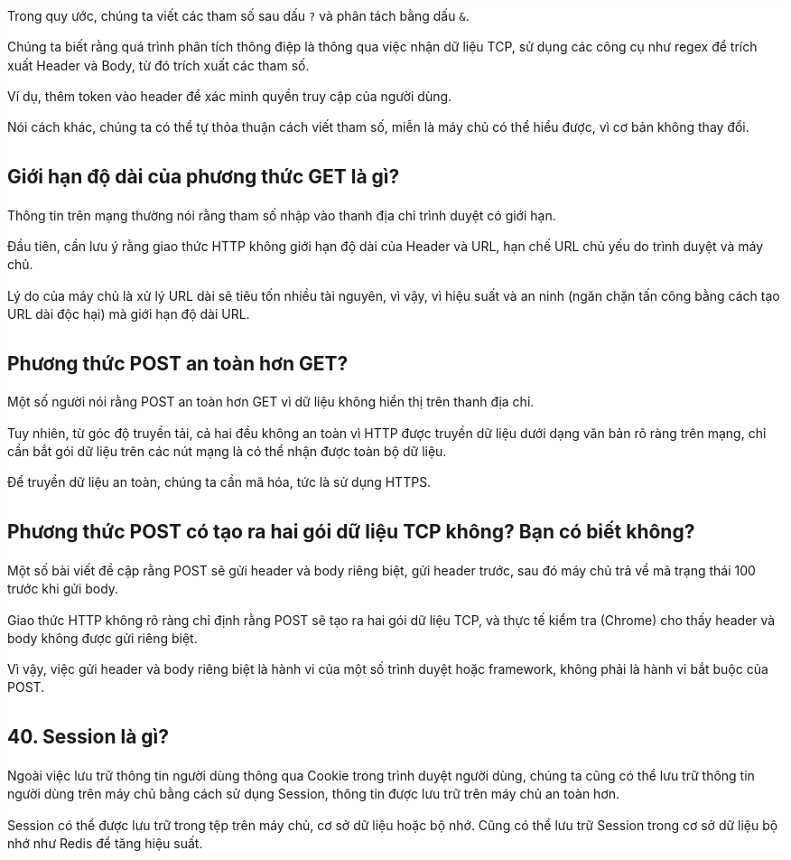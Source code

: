 Trong quy ước, chúng ta viết các tham số sau dấu `?` và phân tách bằng dấu `&`.

Chúng ta biết rằng quá trình phân tích thông điệp là thông qua việc nhận dữ liệu TCP, sử dụng các công cụ như regex để trích xuất Header và Body, từ đó trích xuất các tham số.

Ví dụ, thêm token vào header để xác minh quyền truy cập của người dùng.

Nói cách khác, chúng ta có thể tự thỏa thuận cách viết tham số, miễn là máy chủ có thể hiểu được, vì cơ bản không thay đổi.

## Giới hạn độ dài của phương thức GET là gì?

Thông tin trên mạng thường nói rằng tham số nhập vào thanh địa chỉ trình duyệt có giới hạn.

Đầu tiên, cần lưu ý rằng giao thức HTTP không giới hạn độ dài của Header và URL, hạn chế URL chủ yếu do trình duyệt và máy chủ.

Lý do của máy chủ là xử lý URL dài sẽ tiêu tốn nhiều tài nguyên, vì vậy, vì hiệu suất và an ninh (ngăn chặn tấn công bằng cách tạo URL dài độc hại) mà giới hạn độ dài URL.

## Phương thức POST an toàn hơn GET?

Một số người nói rằng POST an toàn hơn GET vì dữ liệu không hiển thị trên thanh địa chỉ.

Tuy nhiên, từ góc độ truyền tải, cả hai đều không an toàn vì HTTP được truyền dữ liệu dưới dạng văn bản rõ ràng trên mạng, chỉ cần bắt gói dữ liệu trên các nút mạng là có thể nhận được toàn bộ dữ liệu.

Để truyền dữ liệu an toàn, chúng ta cần mã hóa, tức là sử dụng HTTPS.

## Phương thức POST có tạo ra hai gói dữ liệu TCP không? Bạn có biết không?

Một số bài viết đề cập rằng POST sẽ gửi header và body riêng biệt, gửi header trước, sau đó máy chủ trả về mã trạng thái 100 trước khi gửi body.

Giao thức HTTP không rõ ràng chỉ định rằng POST sẽ tạo ra hai gói dữ liệu TCP, và thực tế kiểm tra (Chrome) cho thấy header và body không được gửi riêng biệt.

Vì vậy, việc gửi header và body riêng biệt là hành vi của một số trình duyệt hoặc framework, không phải là hành vi bắt buộc của POST.

## 40. Session là gì?

Ngoài việc lưu trữ thông tin người dùng thông qua Cookie trong trình duyệt người dùng, chúng ta cũng có thể lưu trữ thông tin người dùng trên máy chủ bằng cách sử dụng Session, thông tin được lưu trữ trên máy chủ an toàn hơn.

Session có thể được lưu trữ trong tệp trên máy chủ, cơ sở dữ liệu hoặc bộ nhớ. Cũng có thể lưu trữ Session trong cơ sở dữ liệu bộ nhớ như Redis để tăng hiệu suất.
